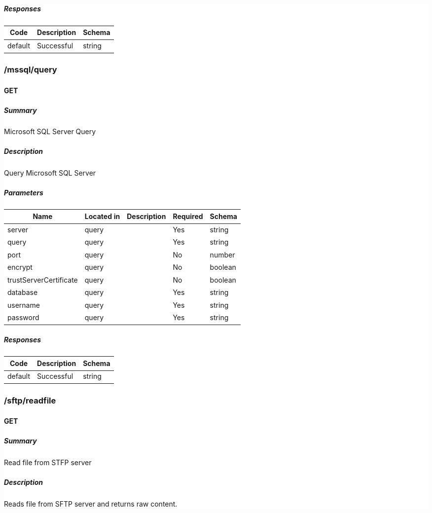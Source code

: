 ##### Responses

| Code | Description | Schema |
| ---- | ----------- | ------ |
| default | Successful | string |

### /mssql/query

#### GET
##### Summary

Microsoft SQL Server Query

##### Description

Query Microsoft SQL Server

##### Parameters

| Name | Located in | Description | Required | Schema |
| ---- | ---------- | ----------- | -------- | ---- |
| server | query |  | Yes | string |
| query | query |  | Yes | string |
| port | query |  | No | number |
| encrypt | query |  | No | boolean |
| trustServerCertificate | query |  | No | boolean |
| database | query |  | Yes | string |
| username | query |  | Yes | string |
| password | query |  | Yes | string |

##### Responses

| Code | Description | Schema |
| ---- | ----------- | ------ |
| default | Successful | string |

### /sftp/readfile

#### GET
##### Summary

Read file from STFP server

##### Description

Reads file from SFTP server and returns raw content.

